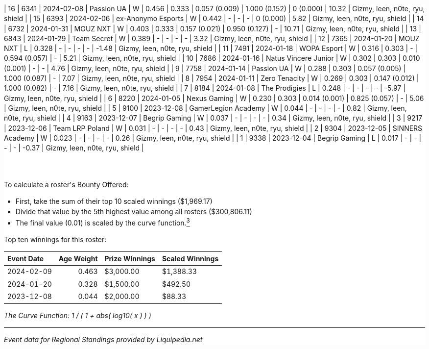 |           16 |     6341 | 2024-02-08 | Passion UA           | W   | 0.456      | 0.333        | 0.057 (0.009)    | 1.000 (0.152)    | 0 (0.000) |    10.32 | Gizmy, leen, n0te, ryu, shield  |
|           15 |     6393 | 2024-02-06 | ex-Anonymo Esports   | W   | 0.442      | -            | -                | -                | 0 (0.000) |     5.82 | Gizmy, leen, n0te, ryu, shield  |
|           14 |     6732 | 2024-01-31 | MOUZ NXT             | W   | 0.403      | 0.333        | 0.157 (0.021)    | 0.950 (0.127)    | -         |    10.71 | Gizmy, leen, n0te, ryu, shield  |
|           13 |     6843 | 2024-01-29 | Team Secret          | W   | 0.389      | -            | -                | -                | -         |     3.32 | Gizmy, leen, n0te, ryu, shield  |
|           12 |     7365 | 2024-01-20 | MOUZ NXT             | L   | 0.328      | -            | -                | -                | -         |    -1.48 | Gizmy, leen, n0te, ryu, shield  |
|           11 |     7491 | 2024-01-18 | WOPA Esport          | W   | 0.316      | 0.303        | -                | 0.594 (0.057)    | -         |     5.21 | Gizmy, leen, n0te, ryu, shield  |
|           10 |     7686 | 2024-01-16 | Natus Vincere Junior | W   | 0.302      | 0.303        | 0.010 (0.001)    | -                | -         |     4.76 | Gizmy, leen, n0te, ryu, shield  |
|            9 |     7758 | 2024-01-14 | Passion UA           | W   | 0.288      | 0.303        | 0.057 (0.005)    | 1.000 (0.087)    | -         |     7.07 | Gizmy, leen, n0te, ryu, shield  |
|            8 |     7954 | 2024-01-11 | Zero Tenacity        | W   | 0.269      | 0.303        | 0.147 (0.012)    | 1.000 (0.082)    | -         |     7.16 | Gizmy, leen, n0te, ryu, shield  |
|            7 |     8184 | 2024-01-08 | The Prodigies        | L   | 0.248      | -            | -                | -                | -         |    -5.97 | Gizmy, leen, n0te, ryu, shield  |
|            6 |     8220 | 2024-01-05 | Nexus Gaming         | W   | 0.230      | 0.303        | 0.014 (0.001)    | 0.825 (0.057)    | -         |     5.06 | Gizmy, leen, n0te, ryu, shield  |
|            5 |     9100 | 2023-12-08 | GamerLegion Academy  | W   | 0.044      | -            | -                | -                | -         |     0.82 | Gizmy, leen, n0te, ryu, shield  |
|            4 |     9163 | 2023-12-07 | Begrip Gaming        | W   | 0.037      | -            | -                | -                | -         |     0.34 | Gizmy, leen, n0te, ryu, shield  |
|            3 |     9217 | 2023-12-06 | Team LRP Poland      | W   | 0.031      | -            | -                | -                | -         |     0.43 | Gizmy, leen, n0te, ryu, shield  |
|            2 |     9304 | 2023-12-05 | SINNERS Academy      | W   | 0.023      | -            | -                | -                | -         |     0.26 | Gizmy, leen, n0te, ryu, shield  |
|            1 |     9338 | 2023-12-04 | Begrip Gaming        | L   | 0.017      | -            | -                | -                | -         |    -0.37 | Gizmy, leen, n0te, ryu, shield  |

<br />
<span id="table2"></span><br />
To calculate a roster's Bounty Offered:<br />

- First, take the sum of their top 10 scaled winnings ($1,969.17)
- Divide that value by the 5th highest value among all rosters ($300,806.11)
- The final value (0.01) is scaled by the curve function.[<sup>3</sup>](#curveFunction)

Top ten winnings for this roster:<br />

| Event Date | Age Weight | Prize Winnings | Scaled Winnings |
| :- | -: | :- | :- |
| 2024-02-09 |      0.463 | $3,000.00      | $1,388.33       |
| 2024-01-20 |      0.328 | $1,500.00      | $492.50         |
| 2023-12-08 |      0.044 | $2,000.00      | $88.33          |


<span id="curveFunction"></span>_The Curve Function: 1 / ( 1 + abs( log10( x ) ) )_<br />

---
_Event data for Regional Standings provided by Liquipedia.net_<br />
